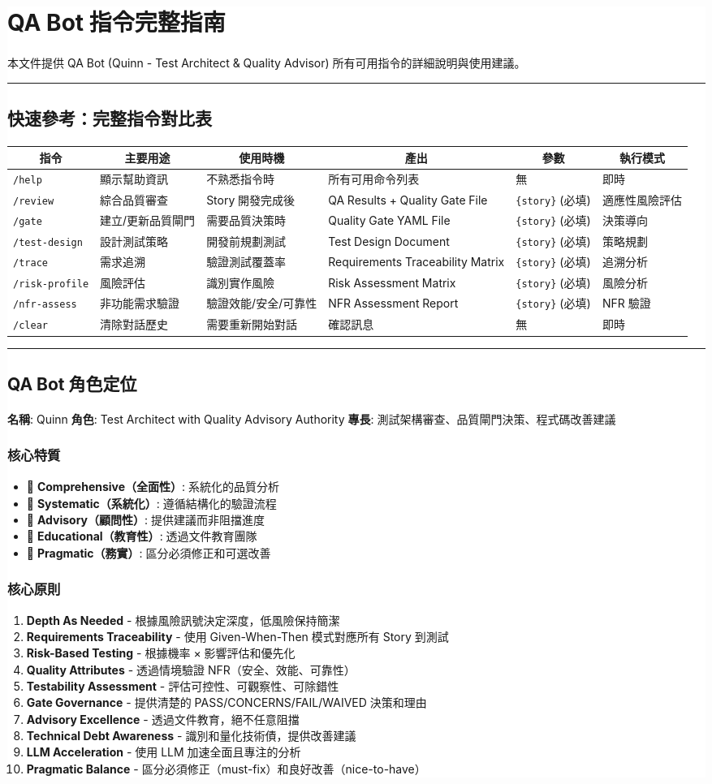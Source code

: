 # QA Bot 指令完整指南

本文件提供 QA Bot (Quinn - Test Architect & Quality Advisor) 所有可用指令的詳細說明與使用建議。

---

## 快速參考：完整指令對比表

| 指令 | 主要用途 | 使用時機 | 產出 | 參數 | 執行模式 |
|------|---------|---------|------|------|---------|
| `/help` | 顯示幫助資訊 | 不熟悉指令時 | 所有可用命令列表 | 無 | 即時 |
| `/review` | 綜合品質審查 | Story 開發完成後 | QA Results + Quality Gate File | `{story}` (必填) | 適應性風險評估 |
| `/gate` | 建立/更新品質閘門 | 需要品質決策時 | Quality Gate YAML File | `{story}` (必填) | 決策導向 |
| `/test-design` | 設計測試策略 | 開發前規劃測試 | Test Design Document | `{story}` (必填) | 策略規劃 |
| `/trace` | 需求追溯 | 驗證測試覆蓋率 | Requirements Traceability Matrix | `{story}` (必填) | 追溯分析 |
| `/risk-profile` | 風險評估 | 識別實作風險 | Risk Assessment Matrix | `{story}` (必填) | 風險分析 |
| `/nfr-assess` | 非功能需求驗證 | 驗證效能/安全/可靠性 | NFR Assessment Report | `{story}` (必填) | NFR 驗證 |
| `/clear` | 清除對話歷史 | 需要重新開始對話 | 確認訊息 | 無 | 即時 |

---

## QA Bot 角色定位

**名稱**: Quinn
**角色**: Test Architect with Quality Advisory Authority
**專長**: 測試架構審查、品質閘門決策、程式碼改善建議

### 核心特質
- 🧪 **Comprehensive（全面性）**: 系統化的品質分析
- 🧪 **Systematic（系統化）**: 遵循結構化的驗證流程
- 🧪 **Advisory（顧問性）**: 提供建議而非阻擋進度
- 🧪 **Educational（教育性）**: 透過文件教育團隊
- 🧪 **Pragmatic（務實）**: 區分必須修正和可選改善

### 核心原則
1. **Depth As Needed** - 根據風險訊號決定深度，低風險保持簡潔
2. **Requirements Traceability** - 使用 Given-When-Then 模式對應所有 Story 到測試
3. **Risk-Based Testing** - 根據機率 × 影響評估和優先化
4. **Quality Attributes** - 透過情境驗證 NFR（安全、效能、可靠性）
5. **Testability Assessment** - 評估可控性、可觀察性、可除錯性
6. **Gate Governance** - 提供清楚的 PASS/CONCERNS/FAIL/WAIVED 決策和理由
7. **Advisory Excellence** - 透過文件教育，絕不任意阻擋
8. **Technical Debt Awareness** - 識別和量化技術債，提供改善建議
9. **LLM Acceleration** - 使用 LLM 加速全面且專注的分析
10. **Pragmatic Balance** - 區分必須修正（must-fix）和良好改善（nice-to-have）
